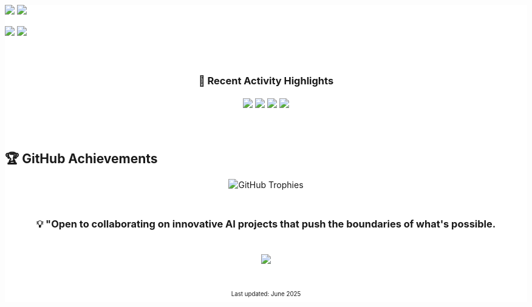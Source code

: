   <p>
    <img src="https://img.shields.io/badge/🧠_AI/ML_Engineering-Primary_Focus-58a6ff?style=for-the-badge&logo=brain&logoColor=white&labelColor=0d1117"/>
    <img src="https://img.shields.io/badge/🤖_LLM_&_RAG_Systems-Core_Expertise-1f6feb?style=for-the-badge&logo=robot&logoColor=white&labelColor=0d1117"/>
  </p>
  <p>
    <img src="https://img.shields.io/badge/🌐_Full_Stack_Development-Secondary-f0883e?style=for-the-badge&logo=code&logoColor=white&labelColor=0d1117"/>
    <img src="https://img.shields.io/badge/🚀_Research_&_Innovation-Passion-da3633?style=for-the-badge&logo=rocket&logoColor=white&labelColor=0d1117"/>
  </p>
  
</div>

<br>


<div align="center">
  <h3>📝 Recent Activity Highlights</h3>
  
  <p>
    <img src="https://img.shields.io/badge/🔹_Active_in-AI/ML_repositories-58a6ff?style=flat-square&labelColor=0d1117"/>
    <img src="https://img.shields.io/badge/🔹_Contributing_to-Open_Source_projects-1f6feb?style=flat-square&labelColor=0d1117"/>
    <img src="https://img.shields.io/badge/🔹_Building-LLM_applications-f0883e?style=flat-square&labelColor=0d1117"/>
    <img src="https://img.shields.io/badge/🔹_Researching-GenAI_frameworks-da3633?style=flat-square&labelColor=0d1117"/>
  </p>
</div>

<br>

## 🏆 GitHub Achievements

<div align="center">
  
  <img src="https://github-trophies.vercel.app/?username=dxtjain&theme=radical&no-frame=true&no-bg=false&margin-w=4&row=1" width="100%" alt="GitHub Trophies" />
</div>

<br>

<div align="center">

### 💡 "Open to collaborating on innovative AI projects that push the boundaries of what's possible.
<br>

<div align="center">
  <img src="https://capsule-render.vercel.app/api?type=waving&color=gradient&customColorList=12,16,19,24,30&height=120&section=footer&text=Thanks%20for%20visiting!&fontSize=24&fontAlignY=80" width="100%">
</div>

<br>
  
  <sub><sup>Last updated: June 2025</sup></sub>
</div>
